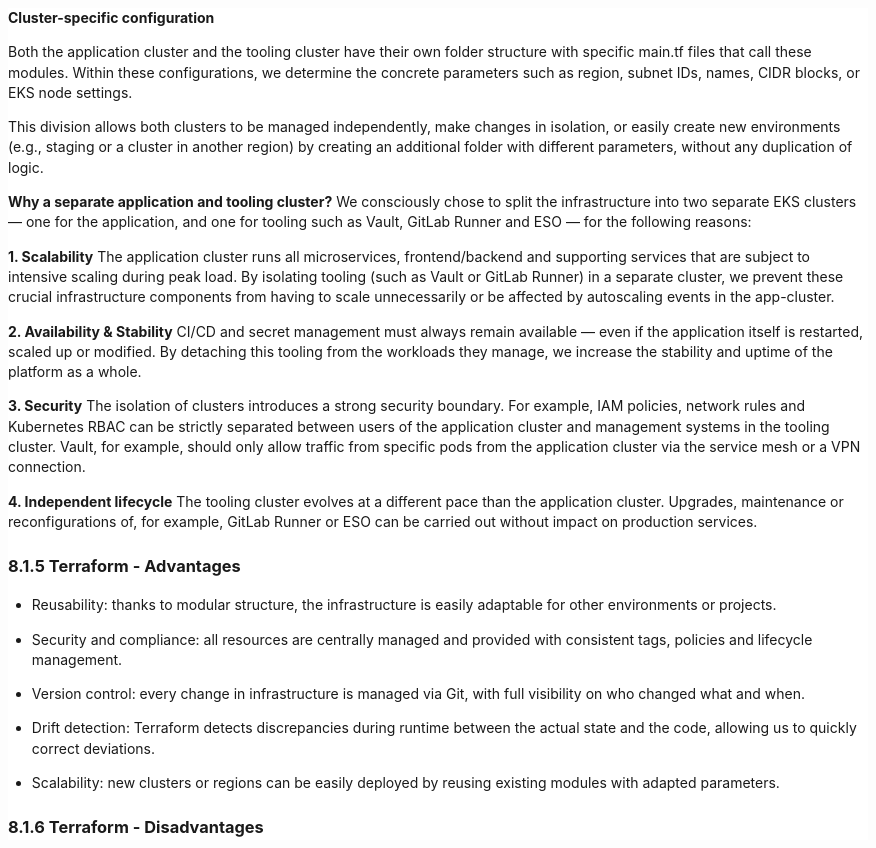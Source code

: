 **Cluster-specific configuration**

Both the application cluster and the tooling cluster have their own folder structure with specific
main.tf files that call these modules. Within these configurations, we determine the concrete
parameters such as region, subnet IDs, names, CIDR blocks, or EKS node settings.

This division allows both clusters to be managed independently, make changes in isolation, or easily
create new environments (e.g., staging or a cluster in another region) by creating an additional
folder with different parameters, without any duplication of logic.

**Why a separate application and tooling cluster?**
We consciously chose to split the infrastructure into two separate EKS clusters — one for the
application, and one for tooling such as Vault, GitLab Runner and ESO — for the following reasons:

**1. Scalability**
The application cluster runs all microservices, frontend/backend and supporting services that are
subject to intensive scaling during peak load. By isolating tooling (such as Vault or GitLab Runner)
in a separate cluster, we prevent these crucial infrastructure components from having to scale
unnecessarily or be affected by autoscaling events in the app-cluster.

**2. Availability & Stability**
CI/CD and secret management must always remain available — even if the application itself is
restarted, scaled up or modified. By detaching this tooling from the workloads they manage, we
increase the stability and uptime of the platform as a whole.

**3. Security**
The isolation of clusters introduces a strong security boundary. For example, IAM policies, network
rules and Kubernetes RBAC can be strictly separated between users of the application cluster and
management systems in the tooling cluster. Vault, for example, should only allow traffic from
specific pods from the application cluster via the service mesh or a VPN connection.

**4. Independent lifecycle**
The tooling cluster evolves at a different pace than the application cluster. Upgrades, maintenance
or reconfigurations of, for example, GitLab Runner or ESO can be carried out without impact on
production services.

### 8.1.5 Terraform - Advantages

- Reusability: thanks to modular structure, the infrastructure is easily adaptable for other
environments or projects.

- Security and compliance: all resources are centrally managed and provided with consistent tags,
policies and lifecycle management.

- Version control: every change in infrastructure is managed via Git, with full visibility on who
changed what and when.

- Drift detection: Terraform detects discrepancies during runtime between the actual state and the
code, allowing us to quickly correct deviations.

- Scalability: new clusters or regions can be easily deployed by reusing existing modules with
adapted parameters.

### 8.1.6 Terraform - Disadvantages
